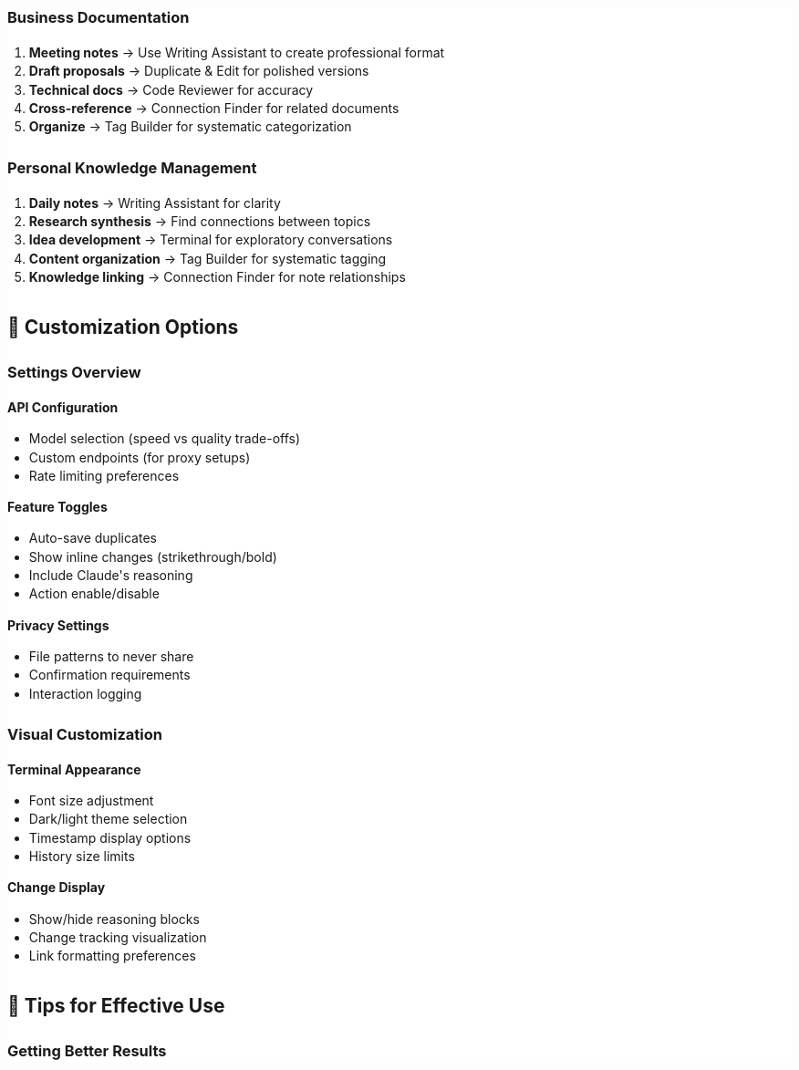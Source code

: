 ### Business Documentation

1. **Meeting notes** → Use Writing Assistant to create professional format
2. **Draft proposals** → Duplicate & Edit for polished versions
3. **Technical docs** → Code Reviewer for accuracy
4. **Cross-reference** → Connection Finder for related documents
5. **Organize** → Tag Builder for systematic categorization

### Personal Knowledge Management

1. **Daily notes** → Writing Assistant for clarity
2. **Research synthesis** → Find connections between topics
3. **Idea development** → Terminal for exploratory conversations
4. **Content organization** → Tag Builder for systematic tagging
5. **Knowledge linking** → Connection Finder for note relationships

## 🎨 Customization Options

### Settings Overview

**API Configuration**
- Model selection (speed vs quality trade-offs)
- Custom endpoints (for proxy setups)
- Rate limiting preferences

**Feature Toggles**
- Auto-save duplicates
- Show inline changes (strikethrough/bold)
- Include Claude's reasoning
- Action enable/disable

**Privacy Settings**
- File patterns to never share
- Confirmation requirements
- Interaction logging

### Visual Customization

**Terminal Appearance**
- Font size adjustment
- Dark/light theme selection
- Timestamp display options
- History size limits

**Change Display**
- Show/hide reasoning blocks
- Change tracking visualization
- Link formatting preferences

## 🔧 Tips for Effective Use

### Getting Better Results
